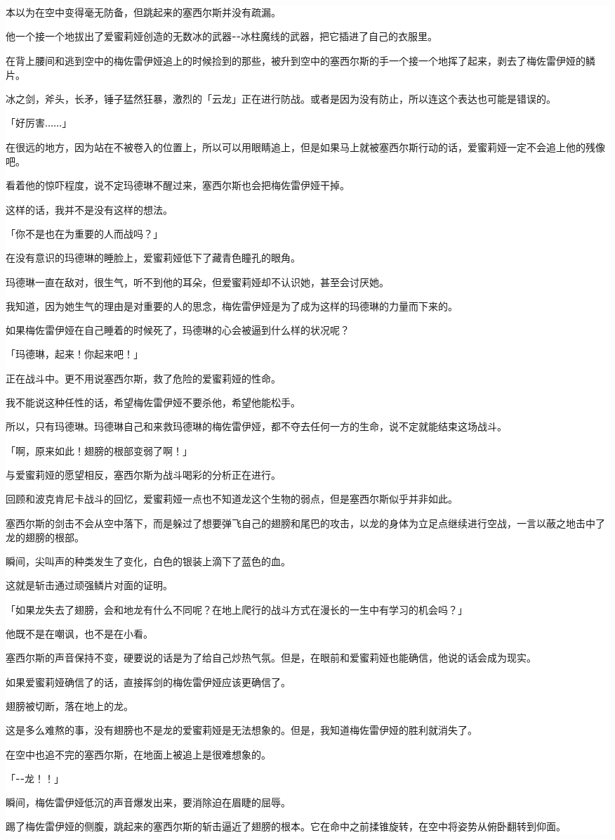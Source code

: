 本以为在空中变得毫无防备，但跳起来的塞西尔斯并没有疏漏。

他一个接一个地拔出了爱蜜莉娅创造的无数冰的武器--冰柱魔线的武器，把它插进了自己的衣服里。

在背上腰间和逃到空中的梅佐雷伊娅追上的时候捡到的那些，被升到空中的塞西尔斯的手一个接一个地挥了起来，剥去了梅佐雷伊娅的鳞片。

冰之剑，斧头，长矛，锤子猛然狂暴，激烈的「云龙」正在进行防战。或者是因为没有防止，所以连这个表达也可能是错误的。

「好厉害……」

在很远的地方，因为站在不被卷入的位置上，所以可以用眼睛追上，但是如果马上就被塞西尔斯行动的话，爱蜜莉娅一定不会追上他的残像吧。

看着他的惊吓程度，说不定玛德琳不醒过来，塞西尔斯也会把梅佐雷伊娅干掉。

这样的话，我并不是没有这样的想法。

「你不是也在为重要的人而战吗？」

在没有意识的玛德琳的睡脸上，爱蜜莉娅低下了藏青色瞳孔的眼角。

玛德琳一直在敌对，很生气，听不到他的耳朵，但爱蜜莉娅却不认识她，甚至会讨厌她。

我知道，因为她生气的理由是对重要的人的思念，梅佐雷伊娅是为了成为这样的玛德琳的力量而下来的。

如果梅佐雷伊娅在自己睡着的时候死了，玛德琳的心会被逼到什么样的状况呢？

「玛德琳，起来！你起来吧！」

正在战斗中。更不用说塞西尔斯，救了危险的爱蜜莉娅的性命。

我不能说这种任性的话，希望梅佐雷伊娅不要杀他，希望他能松手。

所以，只有玛德琳。玛德琳自己和来救玛德琳的梅佐雷伊娅，都不夺去任何一方的生命，说不定就能结束这场战斗。

「啊，原来如此！翅膀的根部变弱了啊！」

与爱蜜莉娅的愿望相反，塞西尔斯为战斗喝彩的分析正在进行。

回顾和波克肯尼卡战斗的回忆，爱蜜莉娅一点也不知道龙这个生物的弱点，但是塞西尔斯似乎并非如此。

塞西尔斯的剑击不会从空中落下，而是躲过了想要弹飞自己的翅膀和尾巴的攻击，以龙的身体为立足点继续进行空战，一言以蔽之地击中了龙的翅膀的根部。

瞬间，尖叫声的种类发生了变化，白色的银装上滴下了蓝色的血。

这就是斩击通过顽强鳞片对面的证明。

「如果龙失去了翅膀，会和地龙有什么不同呢？在地上爬行的战斗方式在漫长的一生中有学习的机会吗？」

他既不是在嘲讽，也不是在小看。

塞西尔斯的声音保持不变，硬要说的话是为了给自己炒热气氛。但是，在眼前和爱蜜莉娅也能确信，他说的话会成为现实。

如果爱蜜莉娅确信了的话，直接挥剑的梅佐雷伊娅应该更确信了。

翅膀被切断，落在地上的龙。

这是多么难熬的事，没有翅膀也不是龙的爱蜜莉娅是无法想象的。但是，我知道梅佐雷伊娅的胜利就消失了。

在空中也追不完的塞西尔斯，在地面上被追上是很难想象的。

「--龙！！」

瞬间，梅佐雷伊娅低沉的声音爆发出来，要消除迫在眉睫的屈辱。

踢了梅佐雷伊娅的侧腹，跳起来的塞西尔斯的斩击逼近了翅膀的根本。它在命中之前揉锥旋转，在空中将姿势从俯卧翻转到仰面。
